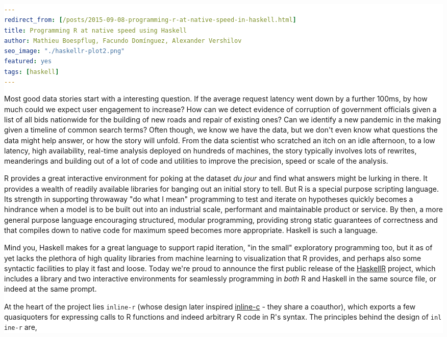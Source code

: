 ```yaml
---
redirect_from: [/posts/2015-09-08-programming-r-at-native-speed-in-haskell.html]
title: Programming R at native speed using Haskell
author: Mathieu Boespflug, Facundo Domínguez, Alexander Vershilov
seo_image: "./haskellr-plot2.png"
featured: yes
tags: [haskell]
---
```


Most good data stories start with a interesting question. If the
average request latency went down by a further 100ms, by how much
could we expect user engagement to increase? How can we detect
evidence of corruption of government officials given a list of all
bids nationwide for the building of new roads and repair of existing
ones? Can we identify a new pandemic in the making given a timeline of
common search terms? Often though, we know we have the data, but we
don't even know what questions the data might help answer, or how the
story will unfold. From the data scientist who scratched an itch on an
idle afternoon, to a low latency, high availability, real-time
analysis deployed on hundreds of machines, the story typically
involves lots of rewrites, meanderings and building out of a lot of
code and utilities to improve the precision, speed or scale of the
analysis.



R provides a great interactive environment for poking at the dataset
_du jour_ and find what answers might be lurking in there. It provides
a wealth of readily available libraries for banging out an initial
story to tell. But R is a special purpose scripting language. Its
strength in supporting throwaway "do what I mean" programming to test
and iterate on hypotheses quickly becomes a hindrance when a model is
to be built out into an industrial scale, performant and maintainable
product or service. By then, a more general purpose language
encouraging structured, modular programming, providing strong static
guarantees of correctness and that compiles down to native code for
maximum speed becomes more appropriate. Haskell is such a language.

Mind you, Haskell makes for a great language to support rapid
iteration, "in the small" exploratory programming too, but it as of
yet lacks the plethora of high quality libraries from machine learning
to visualization that R provides, and perhaps also some syntactic
facilities to play it fast and loose. Today we're proud to announce
the first public release of the
[HaskellR](http://tweag.github.io/HaskellR/) project, which includes
a library and two interactive environments for seamlessly programming
in _both_ R and Haskell in the same source file, or indeed at the same
prompt.

At the heart of the project lies `inline-r` (whose design later
inspired
[inline-c](https://www.fpcomplete.com/blog/2015/05/inline-c) - they
share a coauthor), which exports a few quasiquoters for expressing
calls to R functions and indeed arbitrary R code in R's syntax. The
principles behind the design of `inline-r` are,
